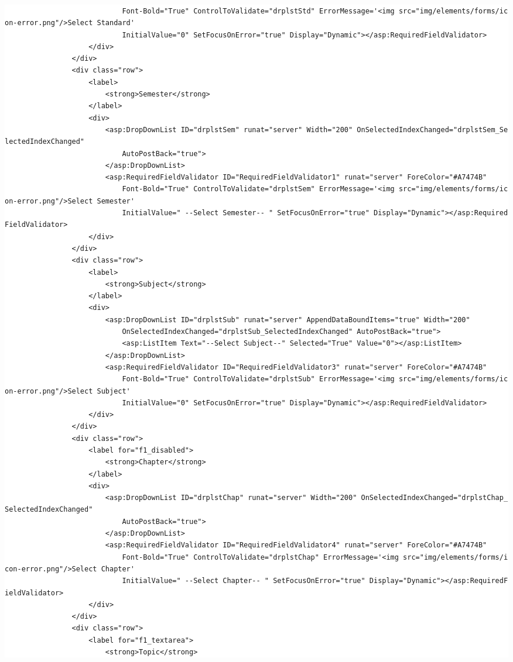 ```
                            Font-Bold="True" ControlToValidate="drplstStd" ErrorMessage='<img src="img/elements/forms/icon-error.png"/>Select Standard'
                            InitialValue="0" SetFocusOnError="true" Display="Dynamic"></asp:RequiredFieldValidator>
                    </div>
                </div>
                <div class="row">
                    <label>
                        <strong>Semester</strong>
                    </label>
                    <div>
                        <asp:DropDownList ID="drplstSem" runat="server" Width="200" OnSelectedIndexChanged="drplstSem_SelectedIndexChanged"
                            AutoPostBack="true">
                        </asp:DropDownList>
                        <asp:RequiredFieldValidator ID="RequiredFieldValidator1" runat="server" ForeColor="#A7474B"
                            Font-Bold="True" ControlToValidate="drplstSem" ErrorMessage='<img src="img/elements/forms/icon-error.png"/>Select Semester'
                            InitialValue=" --Select Semester-- " SetFocusOnError="true" Display="Dynamic"></asp:RequiredFieldValidator>
                    </div>
                </div>
                <div class="row">
                    <label>
                        <strong>Subject</strong>
                    </label>
                    <div>
                        <asp:DropDownList ID="drplstSub" runat="server" AppendDataBoundItems="true" Width="200"
                            OnSelectedIndexChanged="drplstSub_SelectedIndexChanged" AutoPostBack="true">
                            <asp:ListItem Text="--Select Subject--" Selected="True" Value="0"></asp:ListItem>
                        </asp:DropDownList>
                        <asp:RequiredFieldValidator ID="RequiredFieldValidator3" runat="server" ForeColor="#A7474B"
                            Font-Bold="True" ControlToValidate="drplstSub" ErrorMessage='<img src="img/elements/forms/icon-error.png"/>Select Subject'
                            InitialValue="0" SetFocusOnError="true" Display="Dynamic"></asp:RequiredFieldValidator>
                    </div>
                </div>
                <div class="row">
                    <label for="f1_disabled">
                        <strong>Chapter</strong>
                    </label>
                    <div>
                        <asp:DropDownList ID="drplstChap" runat="server" Width="200" OnSelectedIndexChanged="drplstChap_SelectedIndexChanged"
                            AutoPostBack="true">
                        </asp:DropDownList>
                        <asp:RequiredFieldValidator ID="RequiredFieldValidator4" runat="server" ForeColor="#A7474B"
                            Font-Bold="True" ControlToValidate="drplstChap" ErrorMessage='<img src="img/elements/forms/icon-error.png"/>Select Chapter'
                            InitialValue=" --Select Chapter-- " SetFocusOnError="true" Display="Dynamic"></asp:RequiredFieldValidator>
                    </div>
                </div>
                <div class="row">
                    <label for="f1_textarea">
                        <strong>Topic</strong>
```